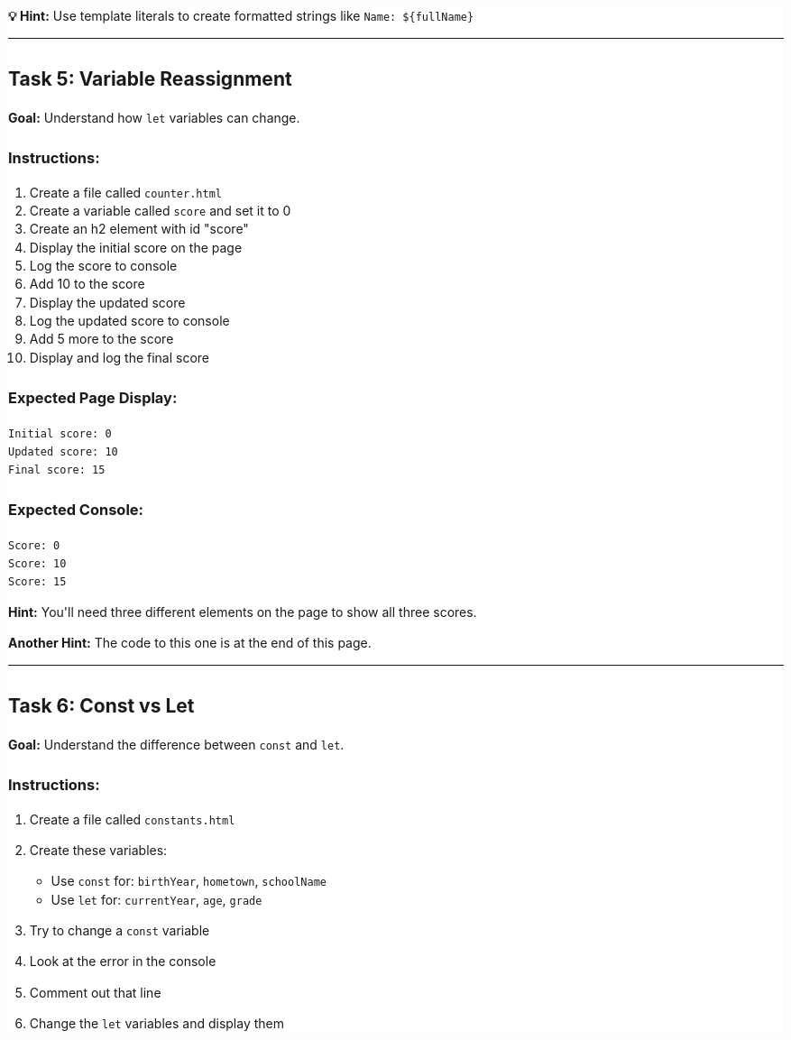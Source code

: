**💡 Hint:** Use template literals to create formatted strings like `Name: ${fullName}`

---

## Task 5: Variable Reassignment

**Goal:** Understand how `let` variables can change.

### Instructions:
1. Create a file called `counter.html`
2. Create a variable called `score` and set it to 0
3. Create an h2 element with id "score"
4. Display the initial score on the page
5. Log the score to console
6. Add 10 to the score
7. Display the updated score
8. Log the updated score to console
9. Add 5 more to the score
10. Display and log the final score

### Expected Page Display:
```
Initial score: 0
Updated score: 10
Final score: 15
```

### Expected Console:
```
Score: 0
Score: 10
Score: 15
```

**Hint:** You'll need three different elements on the page to show all three scores.

**Another Hint:** The code to this one is at the end of this page. 

---

## Task 6: Const vs Let

**Goal:** Understand the difference between `const` and `let`.

### Instructions:
1. Create a file called `constants.html`
2. Create these variables:
   - Use `const` for: `birthYear`, `hometown`, `schoolName`
   - Use `let` for: `currentYear`, `age`, `grade`

3. Try to change a `const` variable
4. Look at the error in the console
5. Comment out that line
6. Change the `let` variables and display them
